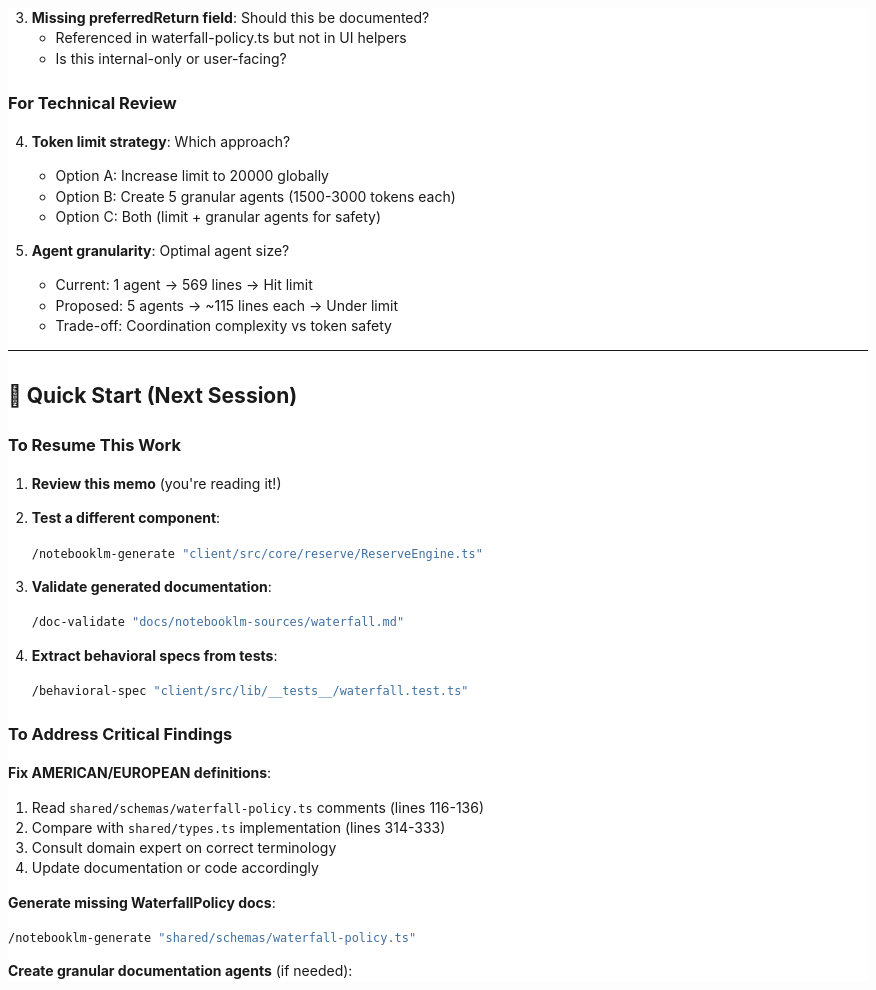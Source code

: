 3. **Missing preferredReturn field**: Should this be documented?
   - Referenced in waterfall-policy.ts but not in UI helpers
   - Is this internal-only or user-facing?

### For Technical Review

4. **Token limit strategy**: Which approach?
   - Option A: Increase limit to 20000 globally
   - Option B: Create 5 granular agents (1500-3000 tokens each)
   - Option C: Both (limit + granular agents for safety)

5. **Agent granularity**: Optimal agent size?
   - Current: 1 agent → 569 lines → Hit limit
   - Proposed: 5 agents → ~115 lines each → Under limit
   - Trade-off: Coordination complexity vs token safety

---

## 🚀 Quick Start (Next Session)

### To Resume This Work

1. **Review this memo** (you're reading it!)

2. **Test a different component**:

   ```bash
   /notebooklm-generate "client/src/core/reserve/ReserveEngine.ts"
   ```

3. **Validate generated documentation**:

   ```bash
   /doc-validate "docs/notebooklm-sources/waterfall.md"
   ```

4. **Extract behavioral specs from tests**:
   ```bash
   /behavioral-spec "client/src/lib/__tests__/waterfall.test.ts"
   ```

### To Address Critical Findings

**Fix AMERICAN/EUROPEAN definitions**:

1. Read `shared/schemas/waterfall-policy.ts` comments (lines 116-136)
2. Compare with `shared/types.ts` implementation (lines 314-333)
3. Consult domain expert on correct terminology
4. Update documentation or code accordingly

**Generate missing WaterfallPolicy docs**:

```bash
/notebooklm-generate "shared/schemas/waterfall-policy.ts"
```

**Create granular documentation agents** (if needed):
